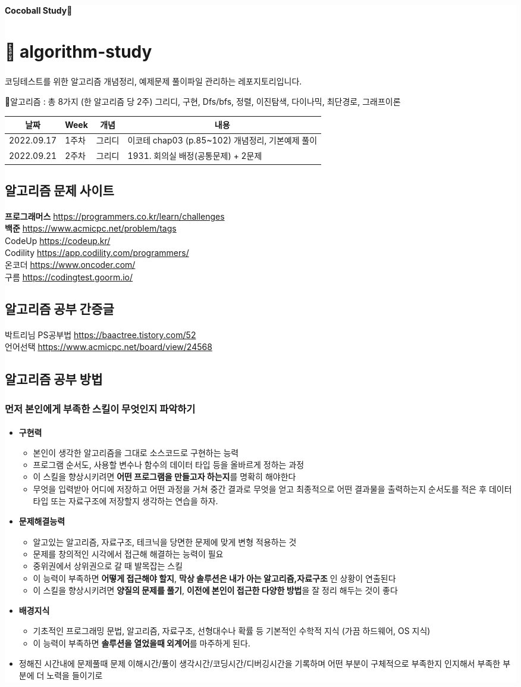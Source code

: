 **Cocoball Study🍪**
# :orange_book: algorithm-study

코딩테스트를 위한 알고리즘 개념정리, 예제문제 풀이파일 관리하는 레포지토리입니다.

📎알고리즘 : 총 8가지 (한 알고리즘 당 2주)
그리디, 구현, Dfs/bfs, 정렬, 이진탐색, 다이나믹, 최단경로, 그래프이론


| 날짜 | Week | 개념 | 내용 |  
| ------ | -- | -- |----------- |  
| 2022.09.17 | 1주차 | 그리디 | 이코테 chap03 (p.85~102) 개념정리, 기본예제 풀이 |  
| 2022.09.21 | 2주차 | 그리디 | 1931. 회의실 배정(공통문제) + 2문제 |  


## 알고리즘 문제 사이트

**프로그래머스** https://programmers.co.kr/learn/challenges <br>
**백준** https://www.acmicpc.net/problem/tags <br>
CodeUp https://codeup.kr/ <br>
Codility https://app.codility.com/programmers/ <br>
온코더 https://www.oncoder.com/ <br>
구름 https://codingtest.goorm.io/ <br>

## 알고리즘 공부 간증글

박트리님 PS공부법 https://baactree.tistory.com/52 <br>
언어선택 https://www.acmicpc.net/board/view/24568 <br>

## 알고리즘 공부 방법

### 먼저 본인에게 부족한 스킬이 무엇인지 파악하기

- **구현력**
  - 본인이 생각한 알고리즘을 그대로 소스코드로 구현하는 능력
  - 프로그램 순서도, 사용할 변수나 함수의 데이터 타입 등을 올바르게 정하는 과정
  - 이 스킬을 향상시키려면 **어떤 프로그램을 만들고자 하는지**를 명확히 해야한다
  - 무엇을 입력받아 어디에 저장하고 어떤 과정을 거쳐 중간 결과로 무엇을 얻고 최종적으로 어떤 결과물을 출력하는지 순서도를 적은 후 데이터 타입 또는 자료구조에 저장할지 생각하는 연습을 하자.
- **문제해결능력**

  - 알고있는 알고리즘, 자료구조, 테크닉을 당면한 문제에 맞게 변형 적용하는 것
  - 문제를 창의적인 시각에서 접근해 해결하는 능력이 필요
  - 중위권에서 상위권으로 갈 때 발목잡는 스킬
  - 이 능력이 부족하면 **어떻게 접근해야 할지**, **막상 솔루션은 내가 아는 알고리즘,자료구조** 인 상황이 연출된다
  - 이 스킬을 향상시키려면 **양질의 문제를 풀기**, **이전에 본인이 접근한 다양한 방법**을 잘 정리 해두는 것이 좋다

- **배경지식**
  - 기초적인 프로그래밍 문법, 알고리즘, 자료구조, 선형대수나 확률 등 기본적인 수학적 지식 (가끔 하드웨어, OS 지식)
  - 이 능력이 부족하면 **솔루션을 열었을때 외계어**를 마주하게 된다.
- 정해진 시간내에 문제풀때 문제 이해시간/풀이 생각시간/코딩시간/디버깅시간을 기록하며 어떤 부분이 구체적으로 부족한지 인지해서 부족한 부분에 더 노력을 들이기로
